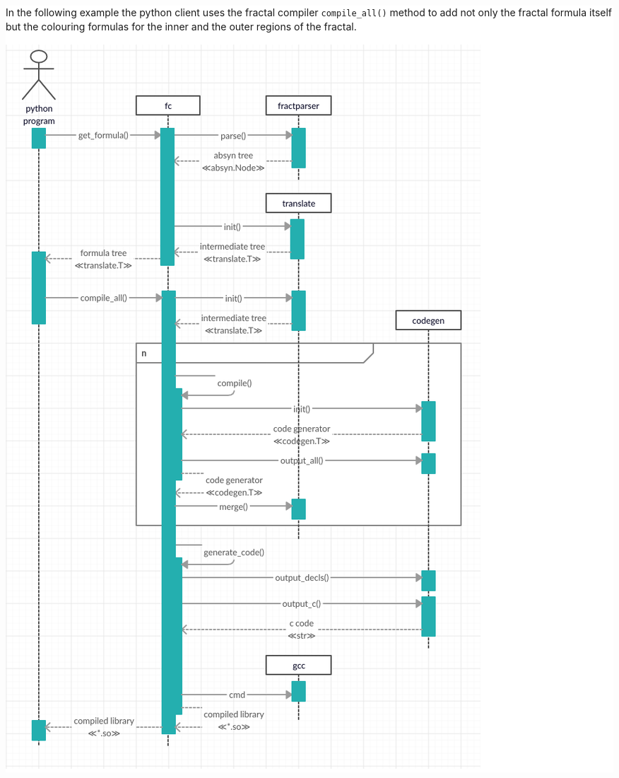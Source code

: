 In the following example the python client uses the fractal compiler `​compile_all()​` method to add not only the fractal formula itself but the colouring formulas for the inner and the outer regions of the fractal.

![](./compilation2.png)

